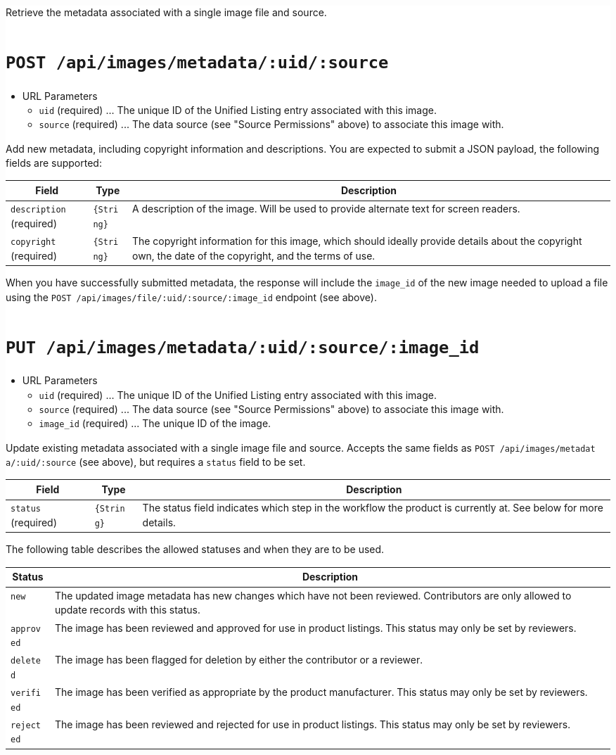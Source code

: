 Retrieve the metadata associated with a single image file and source.


# `POST /api/images/metadata/:uid/:source`

+ URL Parameters
    + `uid` (required) ... The unique ID of the Unified Listing entry associated with this image.
    + `source` (required) ... The data source (see "Source Permissions" above) to associate this image with.

Add new metadata, including copyright information and descriptions.  You are expected to submit a JSON payload, the
following fields are supported:

| Field                    | Type       | Description |
| ------------------------ | ---------- | ----------- |
| `description` (required) | `{String}` | A description of the image.  Will be used to provide alternate text for screen readers. |
| `copyright` (required)   | `{String}` | The copyright information for this image, which should ideally provide details about the copyright own, the date of the copyright, and the terms of use. |


When you have successfully submitted metadata, the  response will include the `image_id` of the new image needed to
upload a file using the `POST /api/images/file/:uid/:source/:image_id` endpoint (see above).

# `PUT /api/images/metadata/:uid/:source/:image_id`

+ URL Parameters
    + `uid` (required) ... The unique ID of the Unified Listing entry associated with this image.
    + `source` (required) ... The data source (see "Source Permissions" above) to associate this image with.
    + `image_id` (required) ... The unique ID of the image.

Update existing metadata associated with a single image file and source.  Accepts the same fields as `POST /api/images/metadata/:uid/:source`
(see above), but requires a `status` field to be set.

| Field                    | Type       | Description |
| ------------------------ | ---------- | ----------- |
| `status` (required)      | `{String}` | The status field indicates which step in the workflow the product is currently at.  See below for more details. |


The following table describes the allowed statuses and when they are to be used.

| Status         | Description |
| -------------- | ----------- |
| `new`          | The updated image metadata has new changes which have not been reviewed.  Contributors are only allowed to update records with this status. |
| `approved`     | The image has been reviewed and approved for use in product listings. This status may only be set by reviewers. |
| `deleted`      | The image has been flagged for deletion by either the contributor or a reviewer. |
| `verified`     | The image has been verified as appropriate by the product manufacturer. This status may only be set by reviewers. |
| `rejected`     | The image has been reviewed and rejected for use in product listings. This status may only be set by reviewers. |
